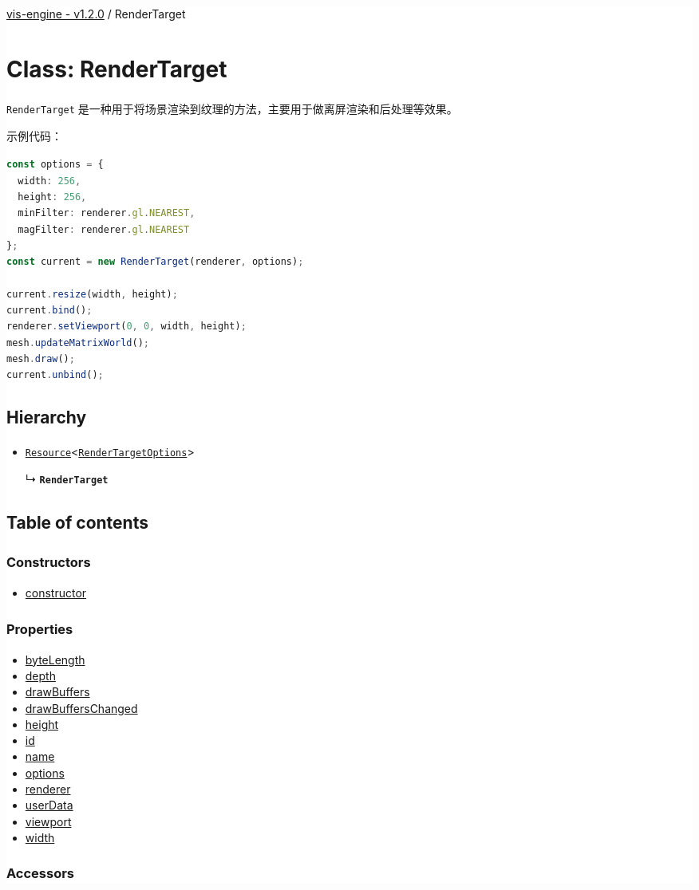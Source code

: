 [vis-engine - v1.2.0](../index.md) / RenderTarget

# Class: RenderTarget

`RenderTarget` 是一种用于将场景渲染到纹理的方法，主要用于做离屏渲染和后处理等效果。

示例代码：
```ts
const options = {
  width: 256,
  height: 256,
  minFilter: renderer.gl.NEAREST,
  magFilter: renderer.gl.NEAREST
};
const current = new RenderTarget(renderer, options);

current.resize(width, height);
current.bind();
renderer.setViewport(0, 0, width, height);
mesh.updateMatrixWorld();
mesh.draw();
current.unbind();
```

## Hierarchy

- [`Resource`](Resource.md)<[`RenderTargetOptions`](../interfaces/RenderTargetOptions.md)\>

  ↳ **`RenderTarget`**

## Table of contents

### Constructors

- [constructor](RenderTarget.md#constructor)

### Properties

- [byteLength](RenderTarget.md#bytelength)
- [depth](RenderTarget.md#depth)
- [drawBuffers](RenderTarget.md#drawbuffers)
- [drawBuffersChanged](RenderTarget.md#drawbufferschanged)
- [height](RenderTarget.md#height)
- [id](RenderTarget.md#id)
- [name](RenderTarget.md#name)
- [options](RenderTarget.md#options)
- [renderer](RenderTarget.md#renderer)
- [userData](RenderTarget.md#userdata)
- [viewport](RenderTarget.md#viewport)
- [width](RenderTarget.md#width)

### Accessors
